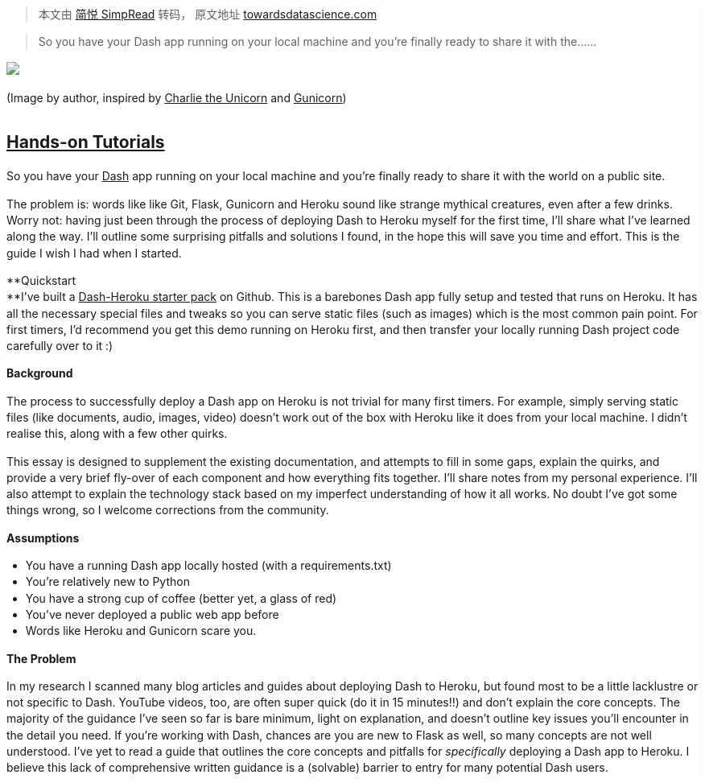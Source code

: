 > 本文由 [简悦 SimpRead](http://ksria.com/simpread/) 转码， 原文地址 [towardsdatascience.com](https://towardsdatascience.com/deploying-your-dash-app-to-heroku-the-magical-guide-39bd6a0c586c)

> So you have your Dash app running on your local machine and you’re finally ready to share it with the......

![](https://miro.medium.com/max/1400/1*XUI3DmnqWVQgBQNTgCnyEQ.png)

(Image by author, inspired by [Charlie the Unicorn](https://www.youtube.com/watch?v=CsGYh8AacgY) and [Gunicorn](https://gunicorn.org/))

[Hands-on Tutorials](https://towardsdatascience.com/tagged/hands-on-tutorials)
------------------------------------------------------------------------------

So you have your [Dash](https://plotly.com/dash/) app running on your local machine and you’re finally ready to share it with the world on a public site.

The problem is: words like like Git, Flask, Gunicorn and Heroku sound like strange mythical creatures, even after a few drinks. Worry not: having just been through the process of deploying Dash to Heroku myself for the first time, I’ll share what I’ve learned along the way. I’ll outline some surprising pitfalls and solutions I found, in the hope this will save you time and effort. This is the guide I wish I had when I started.

**Quickstart  
**I’ve built a [Dash-Heroku starter pack](https://github.com/danny-baker/dash-heroku) on Github. This is a barebones Dash app fully setup and tested that runs on Heroku. It has all the necessary special files and tweaks so you can serve static files (such as images) which is the most common pain point. For first timers, I’d recommend you get this demo running on Heroku first, and then transfer your locally running Dash project code carefully over to it :)

**Background**

The process to successfully deploy a Dash app on Heroku is not trivial for many first timers. For example, simply serving static files (like documents, audio, images, video) doesn’t work out of the box with Heroku like it does from your local machine. I didn’t realise this, along with a few other quirks.

This essay is designed to supplement the existing documentation, and attempts to fill in some gaps, explain the quirks, and provide a very brief fly-over of each component and how everything fits together. I’ll share notes from my personal experience. I’ll also attempt to explain the technology stack based on my imperfect understanding of how it all works. No doubt I’ve got some things wrong, so I welcome corrections from the community.

**Assumptions**

*   You have a running Dash app locally hosted (with a requirements.txt)
*   You’re relatively new to Python
*   You have a strong cup of coffee (better yet, a glass of red)
*   You’ve never deployed a public web app before
*   Words like Heroku and Gunicorn scare you.

**The Problem**

In my research I scanned many blog articles and guides about deploying Dash to Heroku, but found most to be a little lacklustre or not specific to Dash. YouTube videos, too, are often super quick (do it in 15 minutes!!) and don’t explain the core concepts. The majority of the guidance I’ve seen so far is bare minimum, light on explanation, and doesn’t outline key issues you’ll encounter in the detail you need. If you’re working with Dash, chances are you are new to Flask as well, so many concepts are not well understood. I’ve yet to read a guide that outlines the core concepts and pitfalls for _specifically_ deploying a Dash app to Heroku. I believe this lack of comprehensive written guidance is a (solvable) barrier to entry for many potential Dash users.
